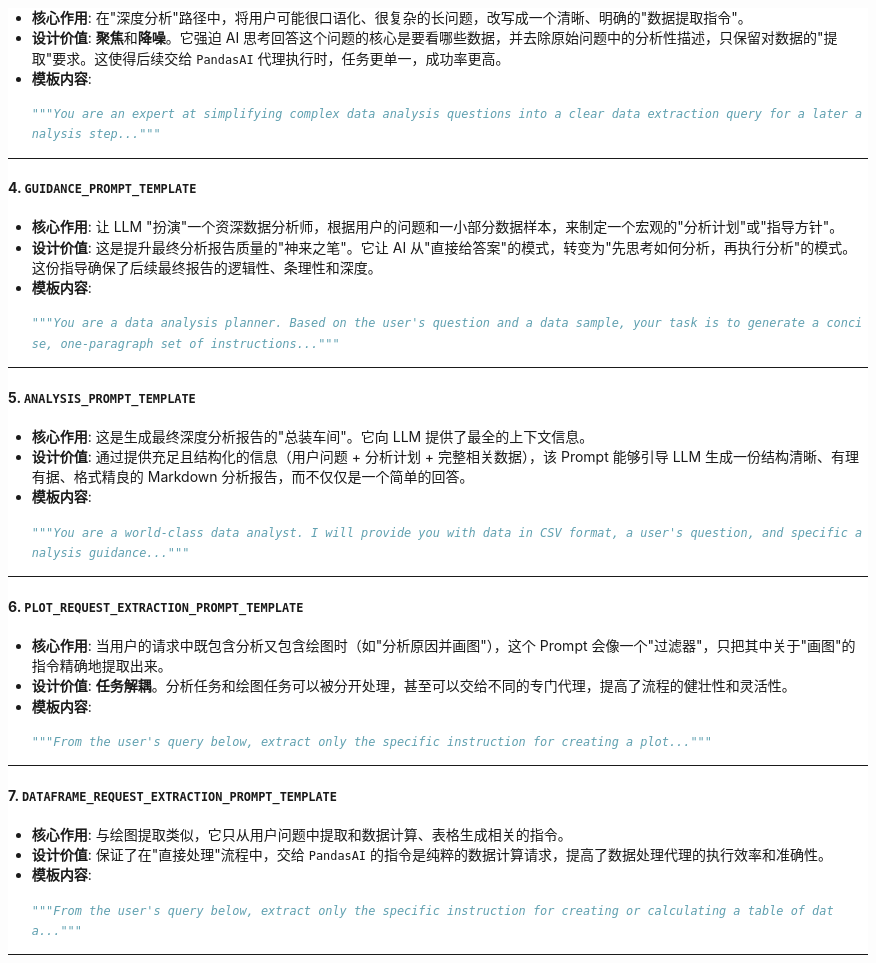-   **核心作用**: 在"深度分析"路径中，将用户可能很口语化、很复杂的长问题，改写成一个清晰、明确的"数据提取指令"。
-   **设计价值**: **聚焦**和**降噪**。它强迫 AI 思考回答这个问题的核心是要看哪些数据，并去除原始问题中的分析性描述，只保留对数据的"提取"要求。这使得后续交给 `PandasAI` 代理执行时，任务更单一，成功率更高。
-   **模板内容**:
    ```python
    """You are an expert at simplifying complex data analysis questions into a clear data extraction query for a later analysis step..."""
    ```

---
#### 4. `GUIDANCE_PROMPT_TEMPLATE`

-   **核心作用**: 让 LLM "扮演"一个资深数据分析师，根据用户的问题和一小部分数据样本，来制定一个宏观的"分析计划"或"指导方针"。
-   **设计价值**: 这是提升最终分析报告质量的"神来之笔"。它让 AI 从"直接给答案"的模式，转变为"先思考如何分析，再执行分析"的模式。这份指导确保了后续最终报告的逻辑性、条理性和深度。
-   **模板内容**:
    ```python
    """You are a data analysis planner. Based on the user's question and a data sample, your task is to generate a concise, one-paragraph set of instructions..."""
    ```

---
#### 5. `ANALYSIS_PROMPT_TEMPLATE`

-   **核心作用**: 这是生成最终深度分析报告的"总装车间"。它向 LLM 提供了最全的上下文信息。
-   **设计价值**: 通过提供充足且结构化的信息（用户问题 + 分析计划 + 完整相关数据），该 Prompt 能够引导 LLM 生成一份结构清晰、有理有据、格式精良的 Markdown 分析报告，而不仅仅是一个简单的回答。
-   **模板内容**:
    ```python
    """You are a world-class data analyst. I will provide you with data in CSV format, a user's question, and specific analysis guidance..."""
    ```

---
#### 6. `PLOT_REQUEST_EXTRACTION_PROMPT_TEMPLATE`

-   **核心作用**: 当用户的请求中既包含分析又包含绘图时（如"分析原因并画图"），这个 Prompt 会像一个"过滤器"，只把其中关于"画图"的指令精确地提取出来。
-   **设计价值**: **任务解耦**。分析任务和绘图任务可以被分开处理，甚至可以交给不同的专门代理，提高了流程的健壮性和灵活性。
-   **模板内容**:
    ```python
    """From the user's query below, extract only the specific instruction for creating a plot..."""
    ```

---
#### 7. `DATAFRAME_REQUEST_EXTRACTION_PROMPT_TEMPLATE`

-   **核心作用**: 与绘图提取类似，它只从用户问题中提取和数据计算、表格生成相关的指令。
-   **设计价值**: 保证了在"直接处理"流程中，交给 `PandasAI` 的指令是纯粹的数据计算请求，提高了数据处理代理的执行效率和准确性。
-   **模板内容**:
    ```python
    """From the user's query below, extract only the specific instruction for creating or calculating a table of data..."""
    ```

---